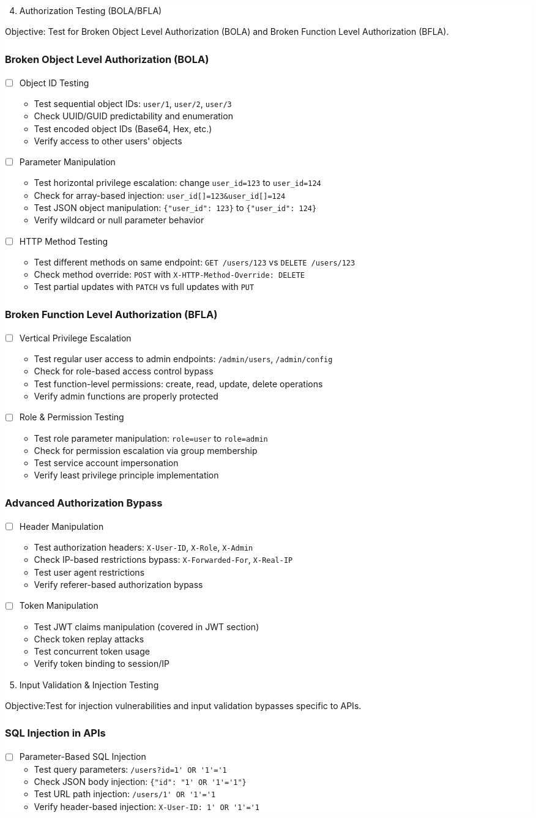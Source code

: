 4. Authorization Testing (BOLA/BFLA)

Objective: Test for Broken Object Level Authorization (BOLA) and Broken Function Level Authorization (BFLA).

### Broken Object Level Authorization (BOLA)
- [ ] Object ID Testing
  - Test sequential object IDs: `user/1`, `user/2`, `user/3`
  - Check UUID/GUID predictability and enumeration
  - Test encoded object IDs (Base64, Hex, etc.)
  - Verify access to other users' objects

- [ ] Parameter Manipulation
  - Test horizontal privilege escalation: change `user_id=123` to `user_id=124`
  - Check for array-based injection: `user_id[]=123&user_id[]=124`
  - Test JSON object manipulation: `{"user_id": 123}` to `{"user_id": 124}`
  - Verify wildcard or null parameter behavior

- [ ] HTTP Method Testing
  - Test different methods on same endpoint: `GET /users/123` vs `DELETE /users/123`
  - Check method override: `POST` with `X-HTTP-Method-Override: DELETE`
  - Test partial updates with `PATCH` vs full updates with `PUT`

### Broken Function Level Authorization (BFLA)
- [ ] Vertical Privilege Escalation
  - Test regular user access to admin endpoints: `/admin/users`, `/admin/config`
  - Check for role-based access control bypass
  - Test function-level permissions: create, read, update, delete operations
  - Verify admin functions are properly protected

- [ ] Role & Permission Testing
  - Test role parameter manipulation: `role=user` to `role=admin`
  - Check for permission escalation via group membership
  - Test service account impersonation
  - Verify least privilege principle implementation

### Advanced Authorization Bypass
- [ ] Header Manipulation
  - Test authorization headers: `X-User-ID`, `X-Role`, `X-Admin`
  - Check IP-based restrictions bypass: `X-Forwarded-For`, `X-Real-IP`
  - Test user agent restrictions
  - Verify referer-based authorization bypass

- [ ] Token Manipulation
  - Test JWT claims manipulation (covered in JWT section)
  - Check token replay attacks
  - Test concurrent token usage
  - Verify token binding to session/IP

5. Input Validation & Injection Testing

Objective:Test for injection vulnerabilities and input validation bypasses specific to APIs.

### SQL Injection in APIs
- [ ] Parameter-Based SQL Injection
  - Test query parameters: `/users?id=1' OR '1'='1`
  - Check JSON body injection: `{"id": "1' OR '1'='1"}`
  - Test URL path injection: `/users/1' OR '1'='1`
  - Verify header-based injection: `X-User-ID: 1' OR '1'='1`
